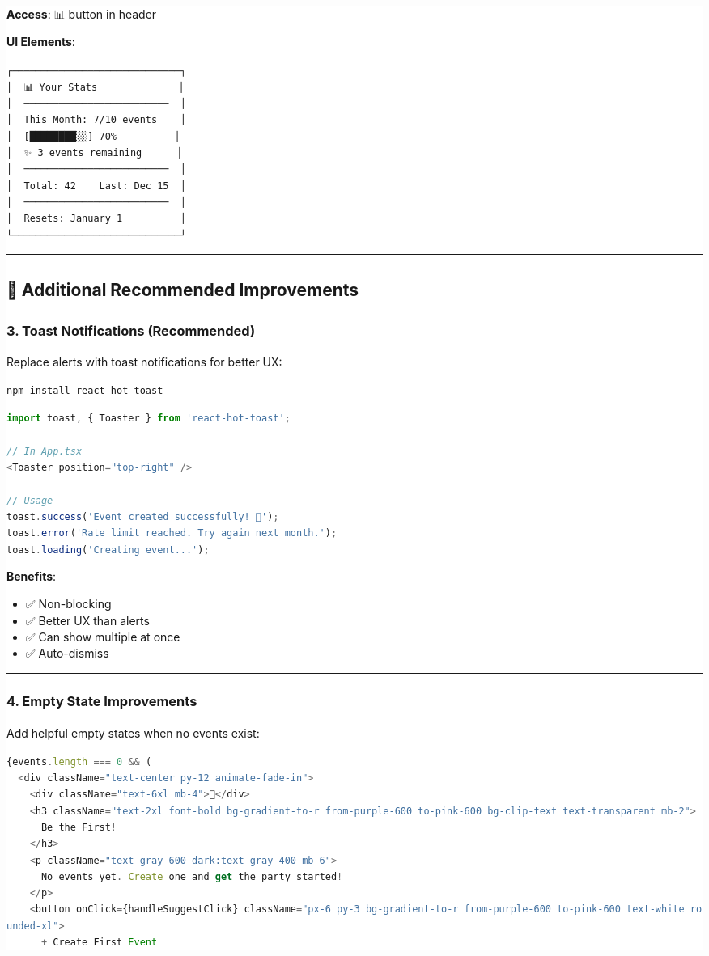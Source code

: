**Access**: 📊 button in header

**UI Elements**:
```
┌─────────────────────────────┐
│  📊 Your Stats              │
│  ─────────────────────────  │
│  This Month: 7/10 events    │
│  [████████░░] 70%          │
│  ✨ 3 events remaining      │
│  ─────────────────────────  │
│  Total: 42    Last: Dec 15  │
│  ─────────────────────────  │
│  Resets: January 1          │
└─────────────────────────────┘
```

---

## 🎯 Additional Recommended Improvements

### 3. **Toast Notifications** (Recommended)

Replace alerts with toast notifications for better UX:

```bash
npm install react-hot-toast
```

```typescript
import toast, { Toaster } from 'react-hot-toast';

// In App.tsx
<Toaster position="top-right" />

// Usage
toast.success('Event created successfully! 🎉');
toast.error('Rate limit reached. Try again next month.');
toast.loading('Creating event...');
```

**Benefits**:
- ✅ Non-blocking
- ✅ Better UX than alerts
- ✅ Can show multiple at once
- ✅ Auto-dismiss

---

### 4. **Empty State Improvements**

Add helpful empty states when no events exist:

```typescript
{events.length === 0 && (
  <div className="text-center py-12 animate-fade-in">
    <div className="text-6xl mb-4">🎉</div>
    <h3 className="text-2xl font-bold bg-gradient-to-r from-purple-600 to-pink-600 bg-clip-text text-transparent mb-2">
      Be the First!
    </h3>
    <p className="text-gray-600 dark:text-gray-400 mb-6">
      No events yet. Create one and get the party started!
    </p>
    <button onClick={handleSuggestClick} className="px-6 py-3 bg-gradient-to-r from-purple-600 to-pink-600 text-white rounded-xl">
      + Create First Event
```